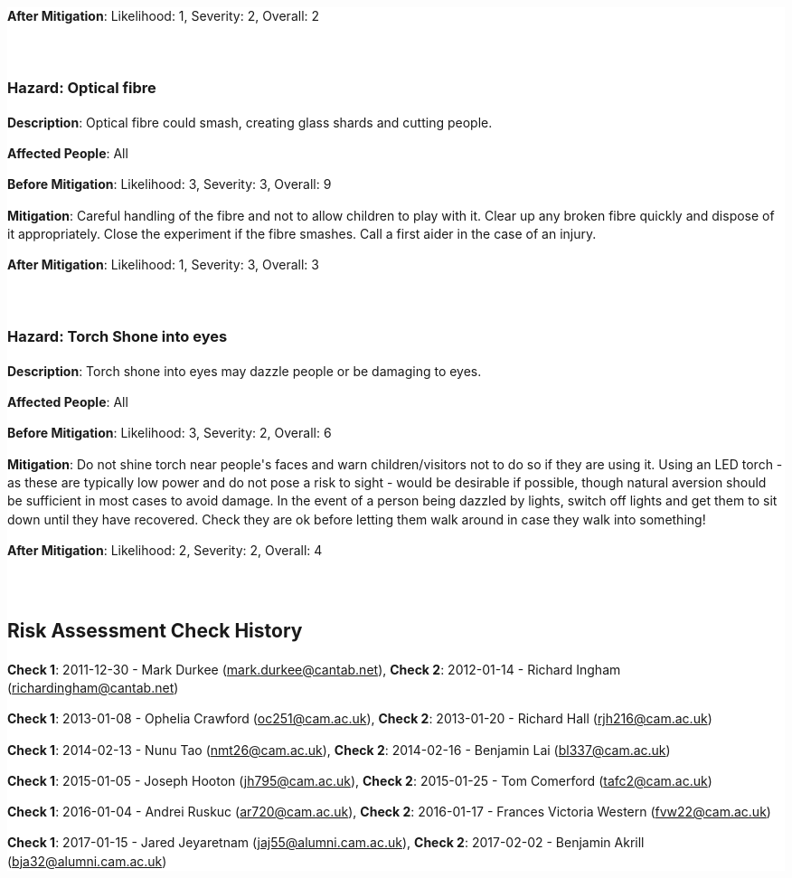 **After Mitigation**: Likelihood: 1, Severity: 2, Overall: 2

<br/>

### **Hazard**: Optical fibre

**Description**: Optical fibre could smash, creating glass shards and cutting people.

**Affected People**: All

**Before Mitigation**: Likelihood: 3, Severity: 3, Overall: 9

**Mitigation**: Careful handling of the fibre and not to allow children to play with it. Clear up any broken fibre quickly and dispose of it appropriately. Close the experiment if the fibre smashes.
Call a first aider in the case of an injury.

**After Mitigation**: Likelihood: 1, Severity: 3, Overall: 3

<br/>

### **Hazard**: Torch Shone into eyes

**Description**: Torch shone into eyes may dazzle people or be damaging to eyes.

**Affected People**: All

**Before Mitigation**: Likelihood: 3, Severity: 2, Overall: 6

**Mitigation**: Do not shine torch near people's faces and warn children/visitors not to do so if they are using it.
Using an LED torch - as these are typically low power and do not pose a risk to sight - would be desirable if possible, though natural aversion should be sufficient in most cases to avoid damage. In the event of a person being dazzled by lights, switch off lights and get them to sit down until they have recovered. Check they are ok before letting them walk around in case they walk into something!

**After Mitigation**: Likelihood: 2, Severity: 2, Overall: 4

<br/>

## Risk Assessment Check History 

**Check 1**: 2011-12-30 - Mark Durkee (mark.durkee@cantab.net), **Check 2**: 2012-01-14 - Richard Ingham (richardingham@cantab.net)

**Check 1**: 2013-01-08 - Ophelia Crawford (oc251@cam.ac.uk), **Check 2**: 2013-01-20 - Richard Hall (rjh216@cam.ac.uk)

**Check 1**: 2014-02-13 - Nunu Tao (nmt26@cam.ac.uk), **Check 2**: 2014-02-16 - Benjamin Lai (bl337@cam.ac.uk)

**Check 1**: 2015-01-05 - Joseph Hooton (jh795@cam.ac.uk), **Check 2**: 2015-01-25 - Tom Comerford (tafc2@cam.ac.uk)

**Check 1**: 2016-01-04 - Andrei Ruskuc (ar720@cam.ac.uk), **Check 2**: 2016-01-17 - Frances Victoria Western (fvw22@cam.ac.uk)

**Check 1**: 2017-01-15 - Jared Jeyaretnam (jaj55@alumni.cam.ac.uk), **Check 2**: 2017-02-02 - Benjamin Akrill (bja32@alumni.cam.ac.uk)
